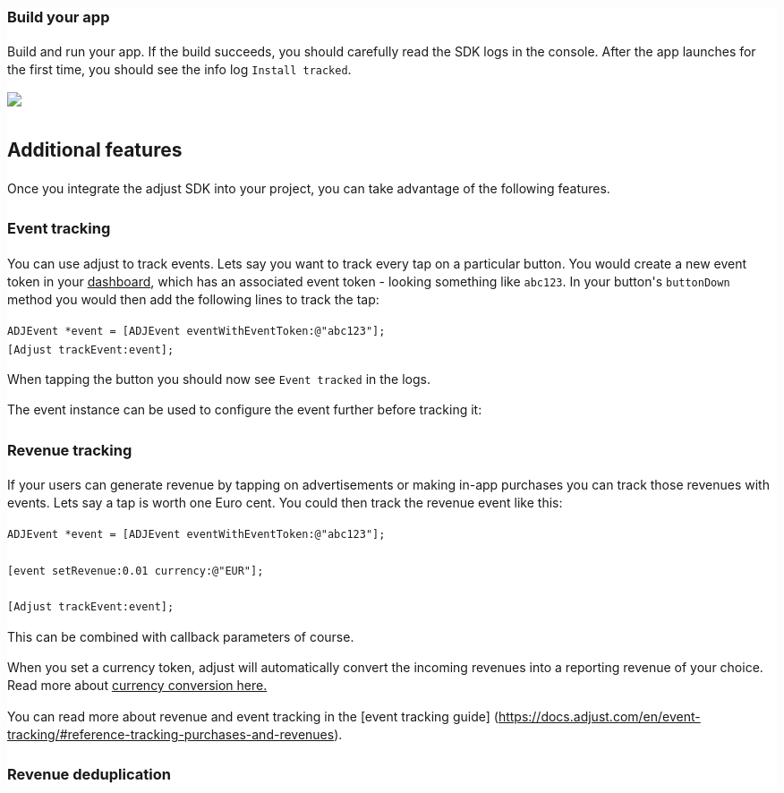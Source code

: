 ### <a id="build-the-app">Build your app

Build and run your app. If the build succeeds, you should carefully read the SDK logs in the console. After the app
launches for the first time, you should see the info log `Install tracked`.

![][run]

## <a id="additional-feature">Additional features

Once you integrate the adjust SDK into your project, you can take advantage of the following features.

### <a id="event-tracking">Event tracking

You can use adjust to track events. Lets say you want to track every tap on a particular button. You would create a new
event token in your [dashboard], which has an associated event token - looking something like `abc123`. In your button's
`buttonDown` method you would then add the following lines to track the tap:

```objc
ADJEvent *event = [ADJEvent eventWithEventToken:@"abc123"];
[Adjust trackEvent:event];
```

When tapping the button you should now see `Event tracked` in the logs.

The event instance can be used to configure the event further before tracking it:

### <a id="revenue-tracking">Revenue tracking

If your users can generate revenue by tapping on advertisements or making in-app purchases you can track those revenues
with events. Lets say a tap is worth one Euro cent. You could then track the revenue event like this:

```objc
ADJEvent *event = [ADJEvent eventWithEventToken:@"abc123"];

[event setRevenue:0.01 currency:@"EUR"];

[Adjust trackEvent:event];
```

This can be combined with callback parameters of course.

When you set a currency token, adjust will automatically convert the incoming revenues into a reporting revenue of your
choice. Read more about [currency conversion here.][currency-conversion]

You can read more about revenue and event tracking in the [event tracking guide]
(https://docs.adjust.com/en/event-tracking/#reference-tracking-purchases-and-revenues).

### <a id="revenue-deduplication"></a>Revenue deduplication


[dashboard]:   http://adjust.com
[adjust.com]:  http://adjust.com
[arc]:         http://en.wikipedia.org/wiki/Automatic_Reference_Counting
[examples]:    http://github.com/adjust/ios_sdk/tree/master/examples
[carthage]:    https://github.com/Carthage/Carthage
[releases]:    https://github.com/adjust/ios_sdk/releases
[cocoapods]:   http://cocoapods.org
[transition]:  http://developer.apple.com/library/mac/#releasenotes/ObjectiveC/RN-TransitioningToARC/Introduction/Introduction.html
[example-tvos]:      http://github.com/adjust/ios_sdk/tree/master/examples/AdjustExample-tvOS
[AEPriceMatrix]:     https://github.com/adjust/AEPriceMatrix
[event-tracking]:    https://docs.adjust.com/en/event-tracking
[example-iwatch]:    http://github.com/adjust/ios_sdk/tree/master/examples/AdjustExample-iWatch
[callbacks-guide]:   https://docs.adjust.com/en/callbacks
[universal-links]:   https://developer.apple.com/library/ios/documentation/General/Conceptual/AppSearch/UniversalLinks.html
[special-partners]:     https://docs.adjust.com/en/special-partners
[attribution-data]:     https://github.com/adjust/sdks/blob/master/doc/attribution-data.md
[example-ios-objc]:     http://github.com/adjust/ios_sdk/tree/master/examples/AdjustExample-iOS
[example-ios-swift]:    http://github.com/adjust/ios_sdk/tree/master/examples/AdjustExample-Swift
[ios-web-views-guide]:  https://github.com/adjust/ios_sdk/tree/master/doc/web_views.md
[currency-conversion]:  https://docs.adjust.com/en/event-tracking/#tracking-purchases-in-different-currencies
[universal-links-guide]:      https://docs.adjust.com/en/universal-links/
[adjust-universal-links]:     https://docs.adjust.com/en/universal-links/#redirecting-to-universal-links-directly
[universal-links-testing]:    https://docs.adjust.com/en/universal-links/#testing-universal-link-implementations
[reattribution-deeplinks]:    https://docs.adjust.com/en/deeplinking/#manually-appending-attribution-data-to-a-deep-link
[ios-purchase-verification]:  https://github.com/adjust/ios_purchase_sdk
[reattribution-with-deeplinks]:   https://docs.adjust.com/en/deeplinking/#manually-appending-attribution-data-to-a-deep-link
[run]:         https://sdk-mirror.adjust.com/adjust/sdks/raw/master/Resources/ios/run5.png
[add]:         https://sdk-mirror.adjust.com/adjust/sdks/raw/master/Resources/ios/add5.png
[drag]:        https://sdk-mirror.adjust.com/adjust/sdks/raw/master/Resources/ios/drag5.png
[delegate]:    https://sdk-mirror.adjust.com/adjust/sdks/raw/master/Resources/ios/delegate5.png
[framework]:   https://sdk-mirror.adjust.com/adjust/sdks/raw/master/Resources/ios/framework5.png
[adc-ios-team-id]:            https://sdk-mirror.adjust.com/adjust/sdks/raw/master/Resources/ios/adc-ios-team-id5.png
[custom-url-scheme]:          https://sdk-mirror.adjust.com/adjust/sdks/raw/master/Resources/ios/custom-url-scheme.png
[adc-associated-domains]:     https://sdk-mirror.adjust.com/adjust/sdks/raw/master/Resources/ios/adc-associated-domains5.png
[xcode-associated-domains]:   https://sdk-mirror.adjust.com/adjust/sdks/raw/master/Resources/ios/xcode-associated-domains5.png
[universal-links-dashboard]:  https://sdk-mirror.adjust.com/adjust/sdks/raw/master/Resources/ios/universal-links-dashboard5.png
[associated-domains-applinks]:      https://sdk-mirror.adjust.com/adjust/sdks/raw/master/Resources/ios/associated-domains-applinks.png
[universal-links-dashboard-values]: https://sdk-mirror.adjust.com/adjust/sdks/raw/master/Resources/ios/universal-links-dashboard-values5.png